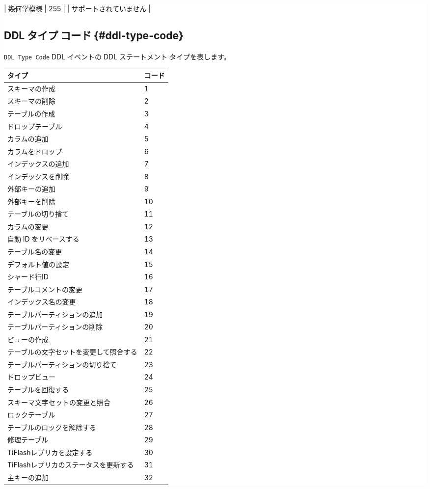 | 幾何学模様             | 255    |                                                                                                                          | サポートされていません                                               |

## DDL タイプ コード {#ddl-type-code}

`DDL Type Code` DDL イベントの DDL ステートメント タイプを表します。

| タイプ                    | コード |
| :--------------------- | :-- |
| スキーマの作成                | 1   |
| スキーマの削除                | 2   |
| テーブルの作成                | 3   |
| ドロップテーブル               | 4   |
| カラムの追加                 | 5   |
| カラムをドロップ               | 6   |
| インデックスの追加              | 7   |
| インデックスを削除              | 8   |
| 外部キーの追加                | 9   |
| 外部キーを削除                | 10  |
| テーブルの切り捨て              | 11  |
| カラムの変更                 | 12  |
| 自動 ID をリベースする          | 13  |
| テーブル名の変更               | 14  |
| デフォルト値の設定              | 15  |
| シャード行ID                | 16  |
| テーブルコメントの変更            | 17  |
| インデックス名の変更             | 18  |
| テーブルパーティションの追加         | 19  |
| テーブルパーティションの削除         | 20  |
| ビューの作成                 | 21  |
| テーブルの文字セットを変更して照合する    | 22  |
| テーブルパーティションの切り捨て       | 23  |
| ドロップビュー                | 24  |
| テーブルを回復する              | 25  |
| スキーマ文字セットの変更と照合        | 26  |
| ロックテーブル                | 27  |
| テーブルのロックを解除する          | 28  |
| 修理テーブル                 | 29  |
| TiFlashレプリカを設定する       | 30  |
| TiFlashレプリカのステータスを更新する | 31  |
| 主キーの追加                 | 32  |